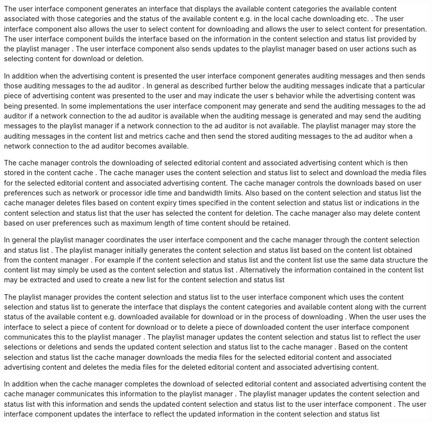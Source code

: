 The user interface component generates an interface that displays the available content categories the available content associated with those categories and the status of the available content e.g. in the local cache downloading etc. . The user interface component also allows the user to select content for downloading and allows the user to select content for presentation. The user interface component builds the interface based on the information in the content selection and status list provided by the playlist manager . The user interface component also sends updates to the playlist manager based on user actions such as selecting content for download or deletion.

In addition when the advertising content is presented the user interface component generates auditing messages and then sends those auditing messages to the ad auditor . In general as described further below the auditing messages indicate that a particular piece of advertising content was presented to the user and may indicate the user s behavior while the advertising content was being presented. In some implementations the user interface component may generate and send the auditing messages to the ad auditor if a network connection to the ad auditor is available when the auditing message is generated and may send the auditing messages to the playlist manager if a network connection to the ad auditor is not available. The playlist manager may store the auditing messages in the content list and metrics cache and then send the stored auditing messages to the ad auditor when a network connection to the ad auditor becomes available.

The cache manager controls the downloading of selected editorial content and associated advertising content which is then stored in the content cache . The cache manager uses the content selection and status list to select and download the media files for the selected editorial content and associated advertising content. The cache manager controls the downloads based on user preferences such as network or processor idle time and bandwidth limits. Also based on the content selection and status list the cache manager deletes files based on content expiry times specified in the content selection and status list or indications in the content selection and status list that the user has selected the content for deletion. The cache manager also may delete content based on user preferences such as maximum length of time content should be retained.

In general the playlist manager coordinates the user interface component and the cache manager through the content selection and status list . The playlist manager initially generates the content selection and status list based on the content list obtained from the content manager . For example if the content selection and status list and the content list use the same data structure the content list may simply be used as the content selection and status list . Alternatively the information contained in the content list may be extracted and used to create a new list for the content selection and status list

The playlist manager provides the content selection and status list to the user interface component which uses the content selection and status list to generate the interface that displays the content categories and available content along with the current status of the available content e.g. downloaded available for download or in the process of downloading . When the user uses the interface to select a piece of content for download or to delete a piece of downloaded content the user interface component communicates this to the playlist manager . The playlist manager updates the content selection and status list to reflect the user selections or deletions and sends the updated content selection and status list to the cache manager . Based on the content selection and status list the cache manager downloads the media files for the selected editorial content and associated advertising content and deletes the media files for the deleted editorial content and associated advertising content.

In addition when the cache manager completes the download of selected editorial content and associated advertising content the cache manager communicates this information to the playlist manager . The playlist manager updates the content selection and status list with this information and sends the updated content selection and status list to the user interface component . The user interface component updates the interface to reflect the updated information in the content selection and status list
